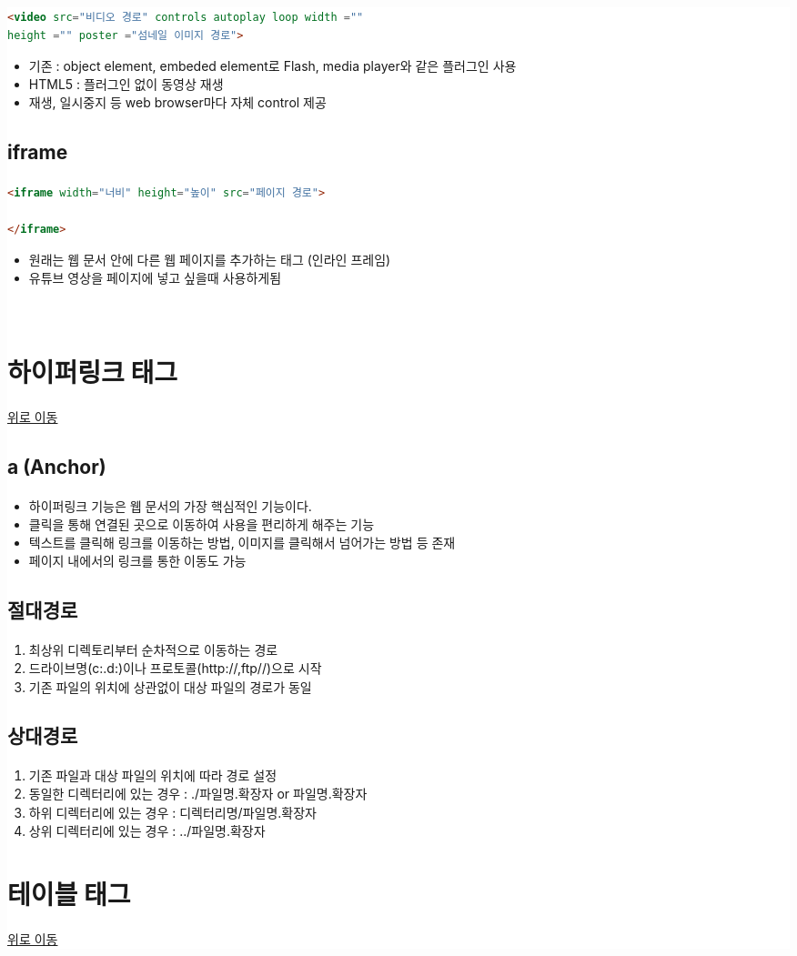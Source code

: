 ```html
<video src="비디오 경로" controls autoplay loop width =""
height ="" poster ="섬네일 이미지 경로">
```

- 기존 : object element, embeded element로 Flash, media player와 같은 플러그인 사용
- HTML5 : 플러그인 없이 동영상 재생
- 재생, 일시중지 등 web browser마다 자체 control 제공

## iframe

```html
<iframe width="너비" height="높이" src="페이지 경로">

</iframe>
```
- 원래는 웹 문서 안에 다른 웹 페이지를 추가하는 태그 (인라인 프레임)
- 유튜브 영상을 페이지에 넣고 싶을때 사용하게됨

<br>

# 하이퍼링크 태그

[위로 이동](#목차)

## a (Anchor)

- 하이퍼링크 기능은 웹 문서의 가장 핵심적인 기능이다.
- 클릭을 통해 연결된 곳으로 이동하여 사용을 편리하게 해주는 기능
- 텍스트를 클릭해 링크를 이동하는 방법, 이미지를 클릭해서 넘어가는 방법 등 존재
- 페이지 내에서의 링크를 통한 이동도 가능

## 절대경로

1. 최상위 디렉토리부터 순차적으로 이동하는 경로
2. 드라이브명(c:.d:)이나 프로토콜(http://,ftp//)으로 시작
3. 기존 파일의 위치에 상관없이 대상 파일의 경로가 동일


## 상대경로

1. 기존 파일과 대상 파일의 위치에 따라 경로 설정
2. 동일한 디렉터리에 있는 경우 : ./파일명.확장자 or 파일명.확장자
3. 하위 디렉터리에 있는 경우 : 디렉터리명/파일명.확장자
4. 상위 디렉터리에 있는 경우 : ../파일명.확장자




# 테이블 태그

[위로 이동](#목차)
